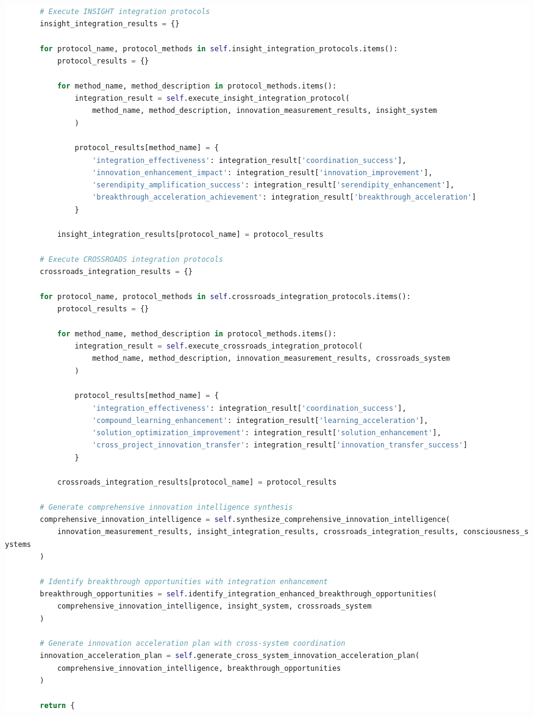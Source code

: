 ```python
        # Execute INSIGHT integration protocols
        insight_integration_results = {}
        
        for protocol_name, protocol_methods in self.insight_integration_protocols.items():
            protocol_results = {}
            
            for method_name, method_description in protocol_methods.items():
                integration_result = self.execute_insight_integration_protocol(
                    method_name, method_description, innovation_measurement_results, insight_system
                )
                
                protocol_results[method_name] = {
                    'integration_effectiveness': integration_result['coordination_success'],
                    'innovation_enhancement_impact': integration_result['innovation_improvement'],
                    'serendipity_amplification_success': integration_result['serendipity_enhancement'],
                    'breakthrough_acceleration_achievement': integration_result['breakthrough_acceleration']
                }
                
            insight_integration_results[protocol_name] = protocol_results
            
        # Execute CROSSROADS integration protocols
        crossroads_integration_results = {}
        
        for protocol_name, protocol_methods in self.crossroads_integration_protocols.items():
            protocol_results = {}
            
            for method_name, method_description in protocol_methods.items():
                integration_result = self.execute_crossroads_integration_protocol(
                    method_name, method_description, innovation_measurement_results, crossroads_system
                )
                
                protocol_results[method_name] = {
                    'integration_effectiveness': integration_result['coordination_success'],
                    'compound_learning_enhancement': integration_result['learning_acceleration'],
                    'solution_optimization_improvement': integration_result['solution_enhancement'],
                    'cross_project_innovation_transfer': integration_result['innovation_transfer_success']
                }
                
            crossroads_integration_results[protocol_name] = protocol_results
            
        # Generate comprehensive innovation intelligence synthesis
        comprehensive_innovation_intelligence = self.synthesize_comprehensive_innovation_intelligence(
            innovation_measurement_results, insight_integration_results, crossroads_integration_results, consciousness_systems
        )
        
        # Identify breakthrough opportunities with integration enhancement
        breakthrough_opportunities = self.identify_integration_enhanced_breakthrough_opportunities(
            comprehensive_innovation_intelligence, insight_system, crossroads_system
        )
        
        # Generate innovation acceleration plan with cross-system coordination
        innovation_acceleration_plan = self.generate_cross_system_innovation_acceleration_plan(
            comprehensive_innovation_intelligence, breakthrough_opportunities
        )
        
        return {
```